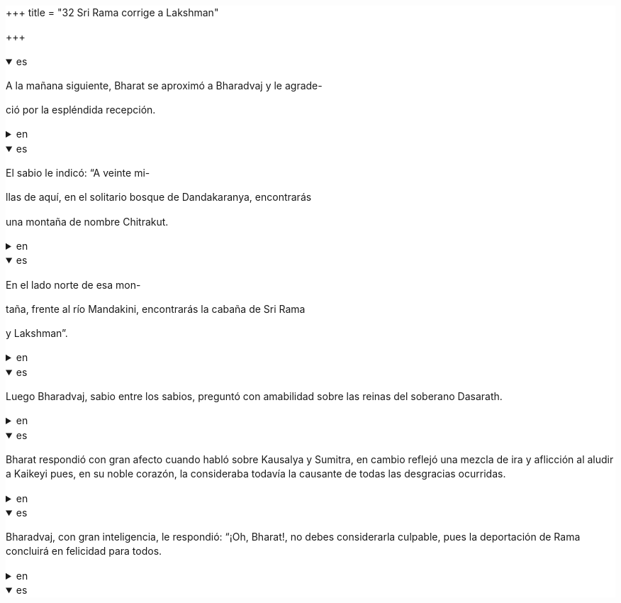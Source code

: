 +++
title = "32 Sri Rama corrige a Lakshman"

+++
<details open><summary>es</summary>

A la mañana siguiente, Bharat se aproximó a Bharadvaj y le agrade-

ció por la espléndida recepción.
</details>

<details><summary>en</summary></details>

<details open><summary>es</summary>

El sabio le indicó: “A veinte mi-

llas de aquí, en el solitario bosque de Dandakaranya, encontrarás 

una montaña de nombre Chitrakut.
</details>

<details><summary>en</summary></details>

<details open><summary>es</summary>

En el lado norte de esa mon-

taña, frente al río Mandakini, encontrarás la cabaña de Sri Rama 

y Lakshman”.
</details>

<details><summary>en</summary></details>

<details open><summary>es</summary>

Luego Bharadvaj, sabio entre los sabios, preguntó con amabilidad sobre las reinas del soberano Dasarath.
</details>

<details><summary>en</summary></details>

<details open><summary>es</summary>

Bharat respondió con gran afecto cuando habló sobre Kausalya y Sumitra, en cambio reflejó una mezcla de ira y aflicción al aludir a Kaikeyi pues, en su noble corazón, la consideraba todavía la causante de todas las desgracias ocurridas.
</details>

<details><summary>en</summary></details>

<details open><summary>es</summary>

Bharadvaj, con gran inteligencia, le respondió: “¡Oh, Bharat\!, no debes considerarla culpable, pues la deportación de Rama concluirá en felicidad para todos.
</details>

<details><summary>en</summary></details>

<details open><summary>es</summary>

